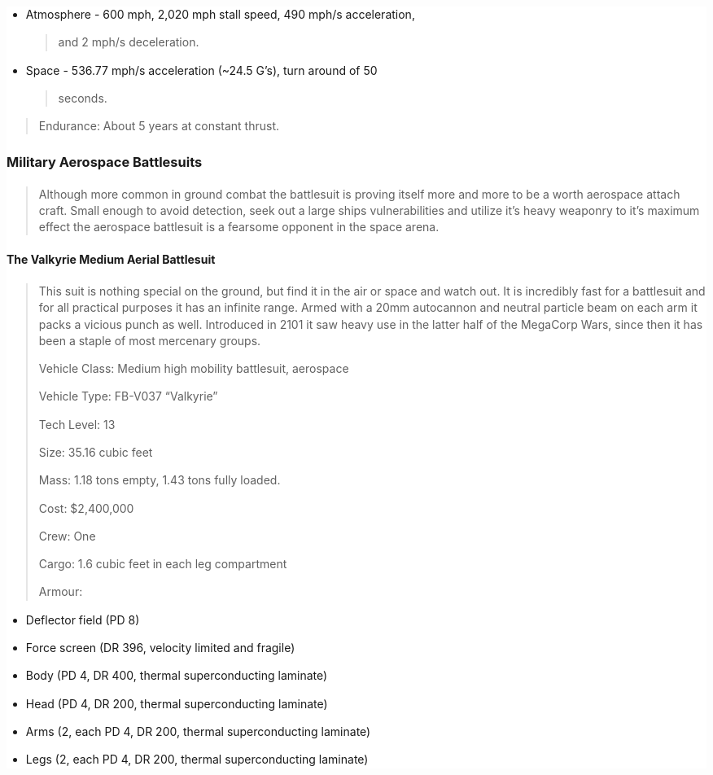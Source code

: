 - Atmosphere - 600 mph, 2,020 mph stall speed, 490 mph/s acceleration,
    > and 2 mph/s deceleration.

- Space - 536.77 mph/s acceleration (\~24.5 G’s), turn around of 50
    > seconds.

> Endurance: About 5 years at constant thrust.

### Military Aerospace Battlesuits

> Although more common in ground combat the battlesuit is proving itself
> more and more to be a worth aerospace attach craft. Small enough to
> avoid detection, seek out a large ships vulnerabilities and utilize
> it’s heavy weaponry to it’s maximum effect the aerospace battlesuit is
> a fearsome opponent in the space arena.

#### The Valkyrie Medium Aerial Battlesuit

> This suit is nothing special on the ground, but find it in the air or
> space and watch out. It is incredibly fast for a battlesuit and for
> all practical purposes it has an infinite range. Armed with a 20mm
> autocannon and neutral particle beam on each arm it packs a vicious
> punch as well. Introduced in 2101 it saw heavy use in the latter half
> of the MegaCorp Wars, since then it has been a staple of most
> mercenary groups.
>
> Vehicle Class: Medium high mobility battlesuit, aerospace
>
> Vehicle Type: FB-V037 “Valkyrie”
>
> Tech Level: 13
>
> Size: 35.16 cubic feet
>
> Mass: 1.18 tons empty, 1.43 tons fully loaded.
>
> Cost: $2,400,000
>
> Crew: One
>
> Cargo: 1.6 cubic feet in each leg compartment
>
> Armour:

- Deflector field (PD 8)

- Force screen (DR 396, velocity limited and fragile)

- Body (PD 4, DR 400, thermal superconducting laminate)

- Head (PD 4, DR 200, thermal superconducting laminate)

- Arms (2, each PD 4, DR 200, thermal superconducting laminate)

- Legs (2, each PD 4, DR 200, thermal superconducting laminate)
